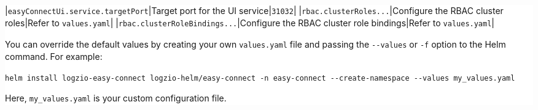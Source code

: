 |`easyConnectUi.service.targetPort`|Target port for the UI service|`31032`|
|`rbac.clusterRoles...`|Configure the RBAC cluster roles|Refer to `values.yaml`|
|`rbac.clusterRoleBindings...`|Configure the RBAC cluster role bindings|Refer to `values.yaml`|


You can override the default values by creating your own `values.yaml` file and passing the `--values` or `-f` option to the Helm command. For example:

```shell
helm install logzio-easy-connect logzio-helm/easy-connect -n easy-connect --create-namespace --values my_values.yaml
```

Here, `my_values.yaml` is your custom configuration file.